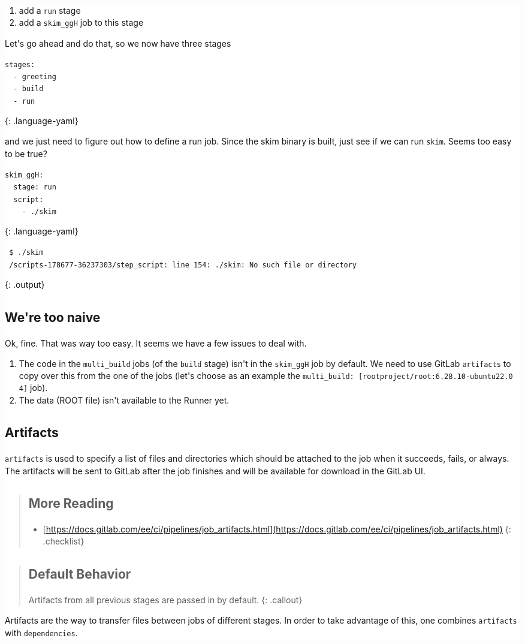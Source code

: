 1. add a `run` stage
2. add a `skim_ggH` job to this stage

Let's go ahead and do that, so we now have three stages

```
stages:
  - greeting
  - build
  - run
```
{: .language-yaml}

and we just need to figure out how to define a run job. Since the skim binary is built, just see if we can run `skim`. Seems too easy to be true?

```
skim_ggH:
  stage: run
  script:
    - ./skim
```
{: .language-yaml}

```
 $ ./skim
 /scripts-178677-36237303/step_script: line 154: ./skim: No such file or directory
```
{: .output}

## We're too naive

Ok, fine. That was way too easy. It seems we have a few issues to deal with.

1. The code in the `multi_build` jobs (of the `build` stage) isn't in the `skim_ggH` job by default. We need to use GitLab `artifacts` to copy over this from the one of the jobs (let's choose as an example the `multi_build: [rootproject/root:6.28.10-ubuntu22.04]` job).
2. The data (ROOT file) isn't available to the Runner yet.

## Artifacts

`artifacts` is used to specify a list of files and directories which should be attached to the job when it succeeds, fails, or always. The artifacts will be sent to GitLab after the job finishes and will be available for download in the GitLab UI.

> ## More Reading
> - [https://docs.gitlab.com/ee/ci/pipelines/job_artifacts.html](https://docs.gitlab.com/ee/ci/pipelines/job_artifacts.html)
{: .checklist}

> ## Default Behavior
>
> Artifacts from all previous stages are passed in by default.
{: .callout}

Artifacts are the way to transfer files between jobs of different stages. In order to take advantage of this, one combines `artifacts` with `dependencies`.
